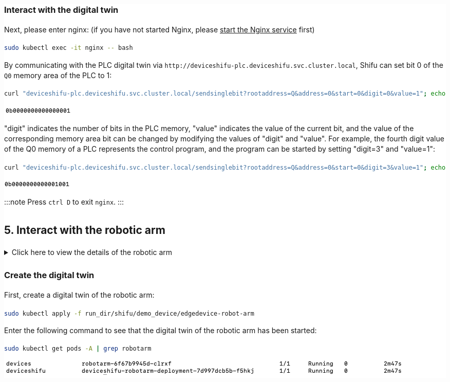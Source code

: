 ### Interact with the digital twin

Next, please enter nginx: (if you have not started Nginx, please [start the Nginx service](#start-the-nginx) first)

```bash
sudo kubectl exec -it nginx -- bash
```

By communicating with the PLC digital twin via `http://deviceshifu-plc.deviceshifu.svc.cluster.local`, Shifu can set bit 0 of the `Q0` memory area of ​​the PLC to 1:

```bash
curl "deviceshifu-plc.deviceshifu.svc.cluster.local/sendsinglebit?rootaddress=Q&address=0&start=0&digit=0&value=1"; echo
```

![deviceshifu-plc_output1.png](images/deviceshifu-plc_output1.png)

"digit" indicates the number of bits in the PLC memory, "value" indicates the value of the current bit, and the value of the corresponding memory area bit can be changed by modifying the values ​​of "digit" and "value". For example, the fourth digit value of the Q0 memory of a PLC represents the control program, and the program can be started by setting "digit=3" and "value=1":

```bash
curl "deviceshifu-plc.deviceshifu.svc.cluster.local/sendsinglebit?rootaddress=Q&address=0&start=0&digit=3&value=1"; echo
```

![deviceshifu-plc_output2.png](images/deviceshifu-plc_output2.png)

:::note
Press `ctrl D` to exit `nginx`.
:::

## 5. Interact with the robotic arm

<details><summary> Click here to view the details of the robotic arm </summary></details>

### Create the digital twin

First, create a digital twin of the robotic arm:

```bash
sudo kubectl apply -f run_dir/shifu/demo_device/edgedevice-robot-arm
```

Enter the following command to see that the digital twin of the robotic arm has been started:

```bash
sudo kubectl get pods -A | grep robotarm
```

![deviceshifu-reboot-arm_start_pods](images/deviceshifu-reboot-arm_start_pods.png)
